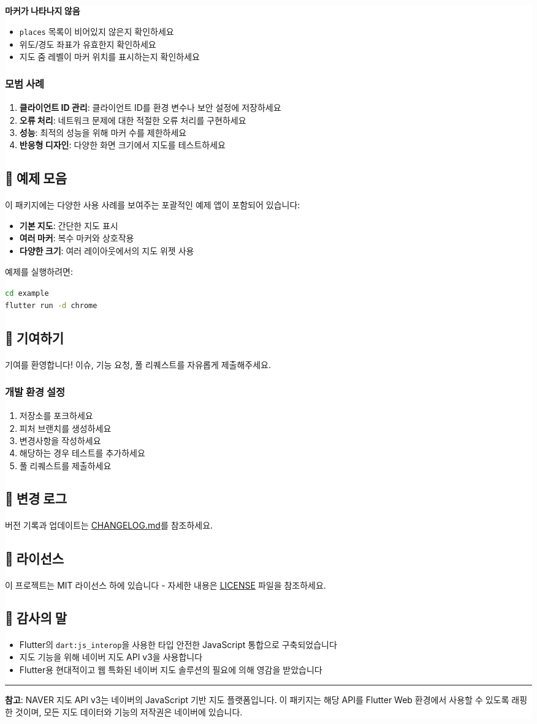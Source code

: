 **마커가 나타나지 않음**
- `places` 목록이 비어있지 않은지 확인하세요
- 위도/경도 좌표가 유효한지 확인하세요
- 지도 줌 레벨이 마커 위치를 표시하는지 확인하세요

### 모범 사례

1. **클라이언트 ID 관리**: 클라이언트 ID를 환경 변수나 보안 설정에 저장하세요
2. **오류 처리**: 네트워크 문제에 대한 적절한 오류 처리를 구현하세요
3. **성능**: 최적의 성능을 위해 마커 수를 제한하세요
4. **반응형 디자인**: 다양한 화면 크기에서 지도를 테스트하세요

## 🎨 예제 모음

이 패키지에는 다양한 사용 사례를 보여주는 포괄적인 예제 앱이 포함되어 있습니다:

- **기본 지도**: 간단한 지도 표시
- **여러 마커**: 복수 마커와 상호작용
- **다양한 크기**: 여러 레이아웃에서의 지도 위젯 사용

예제를 실행하려면:
```bash
cd example
flutter run -d chrome
```

## 🤝 기여하기

기여를 환영합니다! 이슈, 기능 요청, 풀 리퀘스트를 자유롭게 제출해주세요.

### 개발 환경 설정

1. 저장소를 포크하세요
2. 피처 브랜치를 생성하세요
3. 변경사항을 작성하세요
4. 해당하는 경우 테스트를 추가하세요 
5. 풀 리퀘스트를 제출하세요

## 📝 변경 로그

버전 기록과 업데이트는 [CHANGELOG.md](CHANGELOG.md)를 참조하세요.

## 📄 라이선스

이 프로젝트는 MIT 라이선스 하에 있습니다 - 자세한 내용은 [LICENSE](LICENSE) 파일을 참조하세요.

## 🙏 감사의 말

- Flutter의 `dart:js_interop`을 사용한 타입 안전한 JavaScript 통합으로 구축되었습니다
- 지도 기능을 위해 네이버 지도 API v3을 사용합니다
- Flutter용 현대적이고 웹 특화된 네이버 지도 솔루션의 필요에 의해 영감을 받았습니다

---

**참고**: NAVER 지도 API v3는 네이버의 JavaScript 기반 지도 플랫폼입니다. 이 패키지는 해당 API를 Flutter Web 환경에서 사용할 수 있도록 래핑한 것이며, 모든 지도 데이터와 기능의 저작권은 네이버에 있습니다.